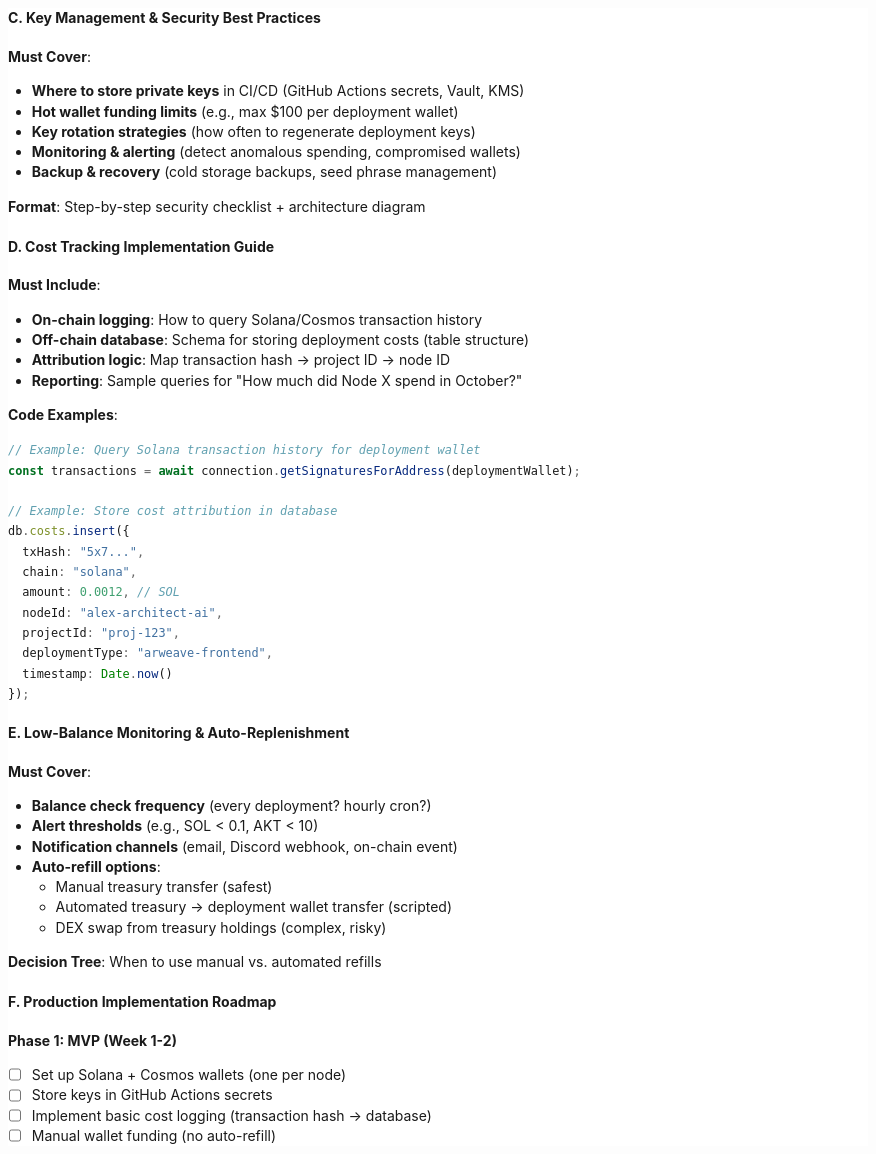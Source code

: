 #### C. Key Management & Security Best Practices

**Must Cover**:
- **Where to store private keys** in CI/CD (GitHub Actions secrets, Vault, KMS)
- **Hot wallet funding limits** (e.g., max $100 per deployment wallet)
- **Key rotation strategies** (how often to regenerate deployment keys)
- **Monitoring & alerting** (detect anomalous spending, compromised wallets)
- **Backup & recovery** (cold storage backups, seed phrase management)

**Format**: Step-by-step security checklist + architecture diagram

#### D. Cost Tracking Implementation Guide

**Must Include**:
- **On-chain logging**: How to query Solana/Cosmos transaction history
- **Off-chain database**: Schema for storing deployment costs (table structure)
- **Attribution logic**: Map transaction hash → project ID → node ID
- **Reporting**: Sample queries for "How much did Node X spend in October?"

**Code Examples**:
```typescript
// Example: Query Solana transaction history for deployment wallet
const transactions = await connection.getSignaturesForAddress(deploymentWallet);

// Example: Store cost attribution in database
db.costs.insert({
  txHash: "5x7...",
  chain: "solana",
  amount: 0.0012, // SOL
  nodeId: "alex-architect-ai",
  projectId: "proj-123",
  deploymentType: "arweave-frontend",
  timestamp: Date.now()
});
```

#### E. Low-Balance Monitoring & Auto-Replenishment

**Must Cover**:
- **Balance check frequency** (every deployment? hourly cron?)
- **Alert thresholds** (e.g., SOL < 0.1, AKT < 10)
- **Notification channels** (email, Discord webhook, on-chain event)
- **Auto-refill options**:
  - Manual treasury transfer (safest)
  - Automated treasury → deployment wallet transfer (scripted)
  - DEX swap from treasury holdings (complex, risky)

**Decision Tree**: When to use manual vs. automated refills

#### F. Production Implementation Roadmap

**Phase 1: MVP (Week 1-2)**
- [ ] Set up Solana + Cosmos wallets (one per node)
- [ ] Store keys in GitHub Actions secrets
- [ ] Implement basic cost logging (transaction hash → database)
- [ ] Manual wallet funding (no auto-refill)
